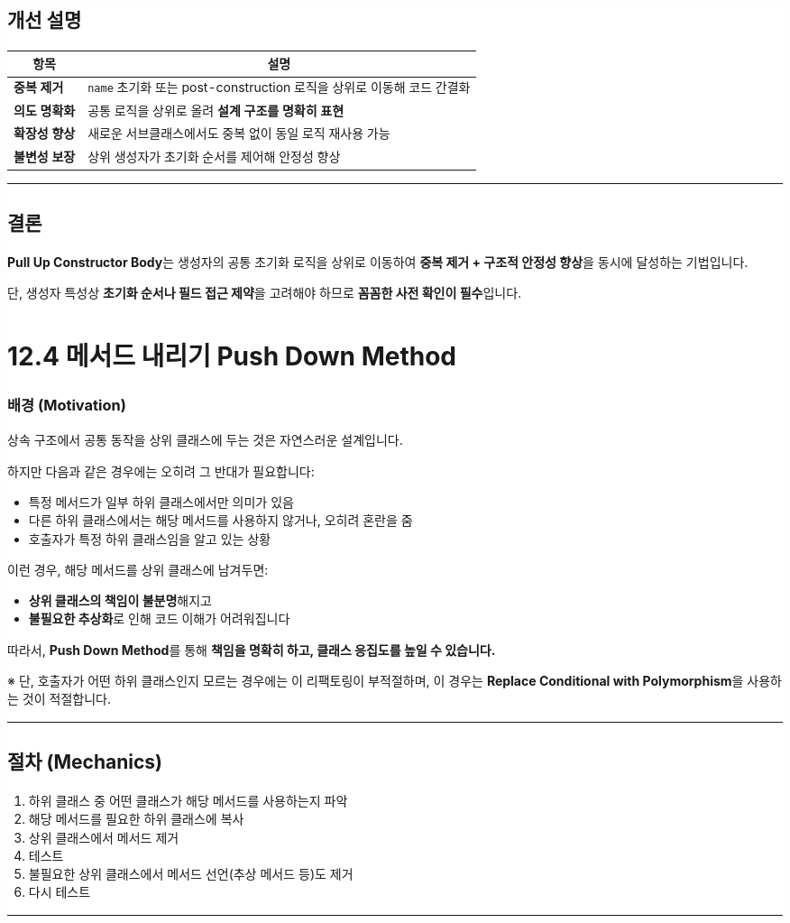
## 개선 설명

| 항목 | 설명 |
| --- | --- |
| **중복 제거** | `name` 초기화 또는 post-construction 로직을 상위로 이동해 코드 간결화 |
| **의도 명확화** | 공통 로직을 상위로 올려 **설계 구조를 명확히 표현** |
| **확장성 향상** | 새로운 서브클래스에서도 중복 없이 동일 로직 재사용 가능 |
| **불변성 보장** | 상위 생성자가 초기화 순서를 제어해 안정성 향상 |

---

## 결론

**Pull Up Constructor Body**는 생성자의 공통 초기화 로직을 상위로 이동하여 **중복 제거 + 구조적 안정성 향상**을 동시에 달성하는 기법입니다.

단, 생성자 특성상 **초기화 순서나 필드 접근 제약**을 고려해야 하므로 **꼼꼼한 사전 확인이 필수**입니다.

# 12.4 메서드 내리기 Push Down Method

### 배경 (Motivation)

상속 구조에서 공통 동작을 상위 클래스에 두는 것은 자연스러운 설계입니다.

하지만 다음과 같은 경우에는 오히려 그 반대가 필요합니다:

- 특정 메서드가 일부 하위 클래스에서만 의미가 있음
- 다른 하위 클래스에서는 해당 메서드를 사용하지 않거나, 오히려 혼란을 줌
- 호출자가 특정 하위 클래스임을 알고 있는 상황

이런 경우, 해당 메서드를 상위 클래스에 남겨두면:

- **상위 클래스의 책임이 불분명**해지고
- **불필요한 추상화**로 인해 코드 이해가 어려워집니다

따라서, **Push Down Method**를 통해 **책임을 명확히 하고, 클래스 응집도를 높일 수 있습니다.**

※ 단, 호출자가 어떤 하위 클래스인지 모르는 경우에는 이 리팩토링이 부적절하며, 이 경우는 **Replace Conditional with Polymorphism**을 사용하는 것이 적절합니다.

---

## 절차 (Mechanics)

1. 하위 클래스 중 어떤 클래스가 해당 메서드를 사용하는지 파악
2. 해당 메서드를 필요한 하위 클래스에 복사
3. 상위 클래스에서 메서드 제거
4. 테스트
5. 불필요한 상위 클래스에서 메서드 선언(추상 메서드 등)도 제거
6. 다시 테스트

---